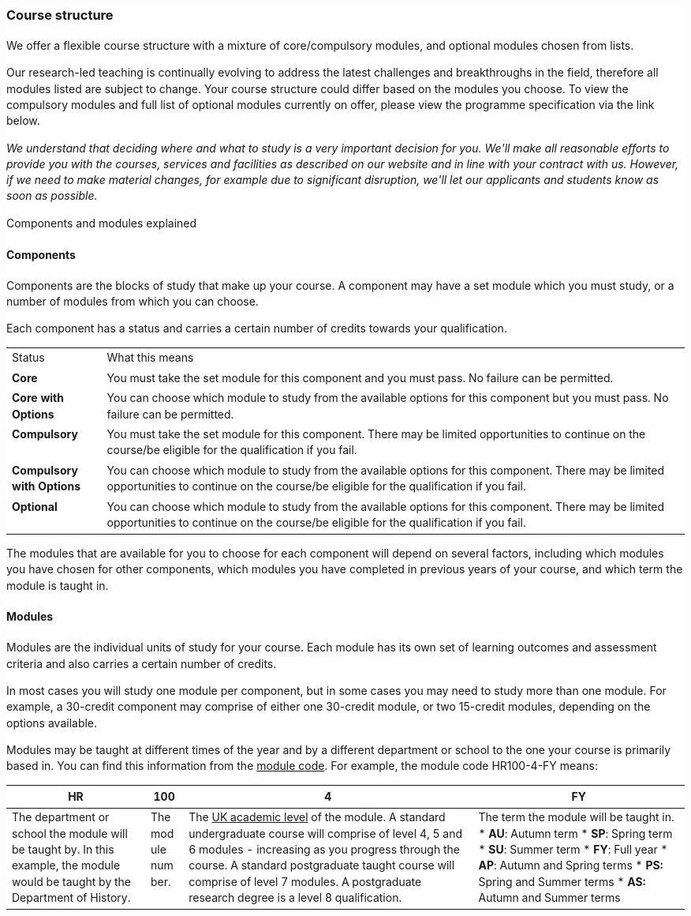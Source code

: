 ### Course structure

We offer a flexible course structure with a mixture of core/compulsory modules, and optional modules chosen from lists.

Our research-led teaching is continually evolving to address the latest challenges and breakthroughs in the field, therefore all modules listed are subject to change. Your course structure could differ based on the modules you choose. To view the compulsory modules and full list of optional modules currently on offer, please view the programme specification via the link below.

*We understand that deciding where and what to study is a very important decision for you. We'll make all reasonable efforts to provide you with the courses, services and facilities as described on our website and in line with your contract with us. However, if we need to make material changes, for example due to significant disruption, we'll let our applicants and students know as soon as possible.*

Components and modules explained

#### Components

Components are the blocks of study that make up your course. A component may have a set module which you must study, or a number of modules from which you can choose.

Each component has a status and carries a certain number of credits towards your qualification.

|  |  |
| --- | --- |
| Status | What this means |
| **Core** | You must take the set module for this component and you must pass. No failure can be permitted. |
| **Core with Options** | You can choose which module to study from the available options for this component but you must pass. No failure can be permitted. |
| **Compulsory** | You must take the set module for this component. There may be limited opportunities to continue on the course/be eligible for the qualification if you fail. |
| **Compulsory with Options** | You can choose which module to study from the available options for this component. There may be limited opportunities to continue on the course/be eligible for the qualification if you fail. |
| **Optional** | You can choose which module to study from the available options for this component. There may be limited opportunities to continue on the course/be eligible for the qualification if you fail. |

The modules that are available for you to choose for each component will depend on several factors, including which modules you have chosen for other components, which modules you have completed in previous years of your course, and which term the module is taught in.

#### Modules

Modules are the individual units of study for your course. Each module has its own set of learning outcomes and assessment criteria and also carries a certain number of credits.

In most cases you will study one module per component, but in some cases you may need to study more than one module. For example, a 30-credit component may comprise of either one 30-credit module, or two 15-credit modules, depending on the options available.

Modules may be taught at different times of the year and by a different department or school to the one your course is primarily based in. You can find this information from the [module code](https://www1.essex.ac.uk/modules/codes.aspx). For example, the module code HR100-4-FY means:

| HR | 100 | 4 | FY |
| --- | --- | --- | --- |
| The department or school the module will be taught by.  In this example, the module would be taught by the Department of History. | The module number. | The [UK academic level](https://www.gov.uk/what-different-qualification-levels-mean/list-of-qualification-levels) of the module.  A standard undergraduate course will comprise of level 4, 5 and 6 modules - increasing as you progress through the course.  A standard postgraduate taught course will comprise of level 7 modules.  A postgraduate research degree is a level 8 qualification. | The term the module will be taught in.   * **AU**: Autumn term * **SP**: Spring term * **SU**: Summer term * **FY**: Full year * **AP**: Autumn and Spring terms * **PS:** Spring and Summer terms * **AS:** Autumn and Summer terms |
